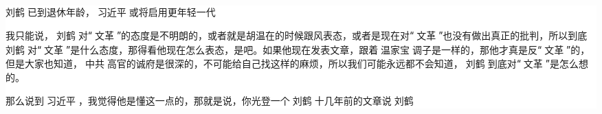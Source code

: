    刘鹤
  </ok>
  已到退休年龄，
  <ok href="/term/1063">
   习近平
  </ok>
  或将启用更年轻一代
 </h2>
 <p>
  我只能说，
  <ok href="/term/7996">
   刘鹤
  </ok>
  对“
  <ok href="/term/3322">
   文革
  </ok>
  ”的态度是不明朗的，或者就是胡温在的时候跟风表态，或者是现在对“
  <ok href="/term/3322">
   文革
  </ok>
  ”也没有做出真正的批判，所以到底
  <ok href="/term/7996">
   刘鹤
  </ok>
  对“
  <ok href="/term/3322">
   文革
  </ok>
  ”是什么态度，那得看他现在怎么表态，是吧。如果他现在发表文章，跟着
  <ok href="/term/2855">
   温家宝
  </ok>
  调子是一样的，那他才真是反“
  <ok href="/term/3322">
   文革
  </ok>
  ”的，但是大家也知道，
  <ok href="/term/1059">
   中共
  </ok>
  高官的诚府是很深的，不可能给自己找这样的麻烦，所以我们可能永远都不会知道，
  <ok href="/term/7996">
   刘鹤
  </ok>
  到底对“
  <ok href="/term/3322">
   文革
  </ok>
  ”是怎么想的。
 </p>
 <p>
  那么说到
  <ok href="/term/1063">
   习近平
  </ok>
  ，我觉得他是懂这一点的，那就是说，你光登一个
  <ok href="/term/7996">
   刘鹤
  </ok>
  十几年前的文章说
  <ok href="/term/7996">
   刘鹤
  </ok>